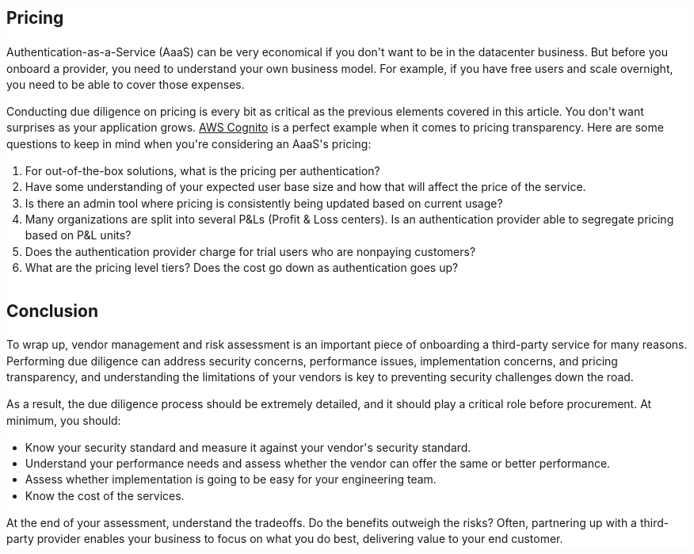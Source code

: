 ## Pricing
Authentication-as-a-Service (AaaS) can be very economical if you don't want to be in the datacenter business. But before you onboard a provider, you need to understand your own business model. For example, if you have free users and scale overnight, you need to be able to cover those expenses.

Conducting due diligence on pricing is every bit as critical as the previous elements covered in this article. You don't want surprises as your application grows. [AWS Cognito](https://aws.amazon.com/cognito/pricing/) is a perfect example when it comes to pricing transparency. Here are some questions to keep in mind when you're considering an AaaS's pricing:

1. For out-of-the-box solutions, what is the pricing per authentication?
1. Have some understanding of your expected user base size and how that will affect the price of the service.
1. Is there an admin tool where pricing is consistently being updated based on current usage?
1. Many organizations are split into several P&Ls (Profit & Loss centers). Is an authentication provider able to segregate pricing based on P&L units?
1. Does the authentication provider charge for trial users who are nonpaying customers?
1. What are the pricing level tiers? Does the cost go down as authentication goes up?
 
## Conclusion

To wrap up, vendor management and risk assessment is an important piece of onboarding a third-party service for many reasons. Performing due diligence can address security concerns, performance issues, implementation concerns, and pricing transparency, and understanding the limitations of your vendors is key to preventing security challenges down the road. 
 
As a result, the due diligence process should be extremely detailed, and it should play a critical role before procurement. At minimum, you should:

- Know your security standard and measure it against your vendor's security standard.
- Understand your performance needs and assess whether the vendor can offer the same or better performance.
- Assess whether implementation is going to be easy for your engineering team.
- Know the cost of the services.
 
At the end of your assessment, understand the tradeoffs. Do the benefits outweigh the risks? Often, partnering up with a third-party provider enables your business to focus on what you do best, delivering value to your end customer. 
 
 


